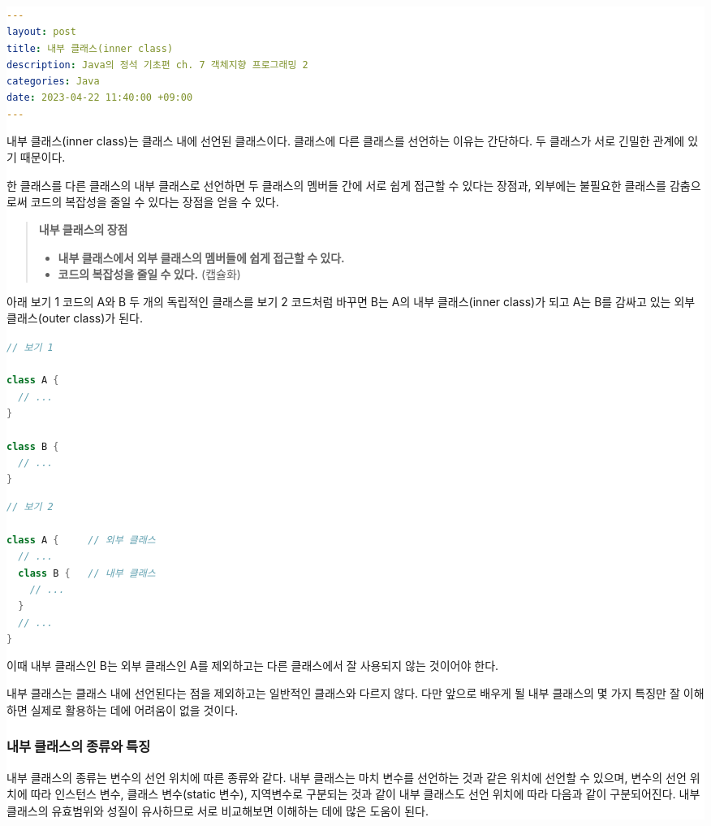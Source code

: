 ```yaml
---
layout: post
title: 내부 클래스(inner class)
description: Java의 정석 기초편 ch. 7 객체지향 프로그래밍 2
categories: Java
date: 2023-04-22 11:40:00 +09:00
---
```

내부 클래스(inner class)는 클래스 내에 선언된 클래스이다. 클래스에 다른 클래스를 선언하는 이유는 간단하다. 두 클래스가 서로 긴밀한 관계에 있기 때문이다.

한 클래스를 다른 클래스의 내부 클래스로 선언하면 두 클래스의 멤버들 간에 서로 쉽게 접근할 수 있다는 장점과, 외부에는 불필요한 클래스를 감춤으로써 코드의 복잡성을 줄일 수 있다는 장점을 얻을 수 있다.

> **내부 클래스의 장점**
> - **내부 클래스에서 외부 클래스의 멤버들에 쉽게 접근할 수 있다.**
> - **코드의 복잡성을 줄일 수 있다.** (캡슐화)

아래 보기 1 코드의 A와 B 두 개의 독립적인 클래스를 보기 2 코드처럼 바꾸면 B는 A의 내부 클래스(inner class)가 되고 A는 B를 감싸고 있는 외부 클래스(outer class)가 된다.

```java
// 보기 1

class A {
  // ...
}

class B {
  // ...
}
```

```java
// 보기 2

class A {     // 외부 클래스
  // ...
  class B {   // 내부 클래스
    // ...
  }
  // ...
}
```

이때 내부 클래스인 B는 외부 클래스인 A를 제외하고는 다른 클래스에서 잘 사용되지 않는 것이어야 한다.

내부 클래스는 클래스 내에 선언된다는 점을 제외하고는 일반적인 클래스와 다르지 않다. 다만 앞으로 배우게 될 내부 클래스의 몇 가지 특징만 잘 이해하면 실제로 활용하는 데에 어려움이 없을 것이다.


### 내부 클래스의 종류와 특징

내부 클래스의 종류는 변수의 선언 위치에 따른 종류와 같다. 내부 클래스는 마치 변수를 선언하는 것과 같은 위치에 선언할 수 있으며, 변수의 선언 위치에 따라 인스턴스 변수, 클래스 변수(static 변수), 지역변수로 구분되는 것과 같이 내부 클래스도 선언 위치에 따라 다음과 같이 구분되어진다. 내부 클래스의 유효범위와 성질이 유사하므로 서로 비교해보면 이해하는 데에 많은 도움이 된다. 
